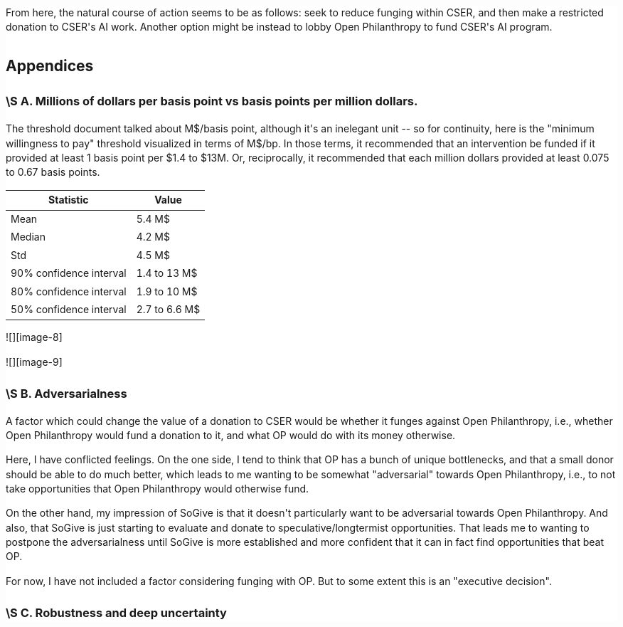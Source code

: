 From here, the natural course of action seems to be as follows: seek to reduce funging within CSER, and then make a restricted donation to CSER's AI work. Another option might be instead to lobby Open Philanthropy to fund CSER's AI program. 

## Appendices

### \S A. Millions of dollars per basis point vs basis points per million dollars.

The threshold document talked about M\$/basis point, although it's an inelegant unit -- so for continuity, here is the "minimum willingness to pay" threshold visualized in terms of M\$/bp. In those terms, it recommended that an intervention be funded if it provided at least 1 basis point per \$1.4 to \$13M. Or, reciprocally, it recommended that each million dollars provided at least 0.075 to 0.67 basis points.

| Statistic               | Value         |
| ----------------------- | ------------- |
| Mean                    | 5.4 M$        |
| Median                  | 4.2 M$        |
| Std                     | 4.5 M$        |
| 90% confidence interval | 1.4 to 13 M$  |
| 80% confidence interval | 1.9 to 10 M$  |
| 50% confidence interval | 2.7 to 6.6 M$ |

![][image-8]

![][image-9]

### \S B. Adversarialness

A factor which could change the value of a donation to CSER would be whether it funges against Open Philanthropy, i.e., whether Open Philanthropy would fund a donation to it, and what OP would do with its money otherwise. 

Here, I have conflicted feelings. On the one side, I tend to think that OP has a bunch of unique bottlenecks, and that a small donor should be able to do much better, which leads to me wanting to be somewhat "adversarial" towards Open Philanthropy, i.e., to not take opportunities that Open Philanthropy would otherwise fund. 

On the other hand, my impression of SoGive is that it doesn't particularly want to be adversarial towards Open Philanthropy. And also, that SoGive is just starting to evaluate and donate to speculative/longtermist opportunities. That leads me to wanting to postpone the adversarialness until SoGive is more established and more confident that it can in fact find opportunities that beat OP.

For now, I have not included a factor considering funging with OP. But to some extent this is an "executive decision".

### \S C. Robustness and deep uncertainty


[^1]:	At some point during my investigation, I was more pessimistic about CSER as a whole, and then thought that this point could end up being more important. This is because some level of CSER being suboptimal could be outweighed by some level of it being more influential in the Labour government.
[^2]:	Seán Ó hÉigeartaigh is a mouthful, so I'll just refer to him as Seán.
[^3]:	I will also model some degree of funging between the especially valuable AI work at CSER and the parts of CSER that I expect to have less impact on existential risk.
[^4]:	As a brief aside, activist investor or short-seller funds, like Hindenburg Research, don't typically use only their own funding, but rather get larger funds to invest in them. Here, Open Philanthropy could take the role of the larger investor. Open Philanthropy is attention and capacity constrained, and has "seeing like a state" problems. It wouldn't have the attention and bandwidth to hand-hold CSER much. Perhaps SoGive could seek to explain that to Open Philanthropy or to a larger organization like Founders' Pledge, and get some funding with which to shepherd CSER.
[^5]:	I'm choosing this number as the midpoint between Toby Ord's 1 in 10e4 and Vasco Grillo's 3 in 10e10 estimates of existential risk from volcanoes per century. Considering distributions doesn't change the picture. 
[^6]:	These are brief [instructions][9] to run the original model in C, suitable to a technical audience who is interested in the additional accuracy this model brings.
[1]:	https://forum.effectivealtruism.org/posts/Z5KZ2cui8WDjyF6gJ/some-thoughts-on-toby-ord-s-existential-risk-estimates#The_table
[2]:	https://forum.effectivealtruism.org/posts/42reWndoTEhFqu6T8/ai-governance-opportunity-and-theory-of-impact#Prioritization_and_Theory_of_Impact
[3]:	https://github.com/NunoSempere/SoGive-CSER-evaluation-public/blob/master/3-drafts/0-thresholds/1-draft/thresholds.pdf
[4]:	https://github.com/NunoSempere/SoGive-CSER-evaluation-public/blob/master/1-models/2-cser/5-value-cser-bps/model.c
[5]:	https://nunosempere.com/blog/2023/03/15/fit-beta/
[6]:	https://github.com/NunoSempere/SoGive-CSER-evaluation-public/blob/master/1-models/2-cser/2-ai-existential-risk-uk/ai-existential-risk-uk.c
[7]:	https://nunosempere.com/blog/2022/08/20/fermi-introduction/
[8]:    https://github.com/NunoSempere/SoGive-CSER-evaluation-public/blob/master/1-models/3-cser-vs-thresholds/output.txt
[9]:	https://video.nunosempere.com/w/6iL9KpLb3hEg9bL7nyfpco
[10]:	https://docs.google.com/spreadsheets/d/1KslDwp9QXC1eF7IDRGS3vN9kwALj_ou0Gb5t8G6cNZU/edit#gid=0
[11]:	https://carlo.app/spr/guBxPNw7zmy3ZHodbDbaKi/list
[image-1]:	imgs/cser_model.png
[image-2]:	imgs/cser_vs_threshold.png
[image-3]:	imgs/cser_vs_threshold_tail.png
[image-4]:	imgs/cser_vs_threshold_logscale.png
[image-5]:	imgs/cser_vs_threshold_no_funging_logscale.png
[image-6]:	imgs/cser_vs_ai_community_threshold_full.png
[image-7]:	imgs/cser_vs_ai_community_threshold_zoomed.png
[image-8]:	imgs/lower_threshold.png
[image-9]:	imgs/lower_threshold_90_ci.png